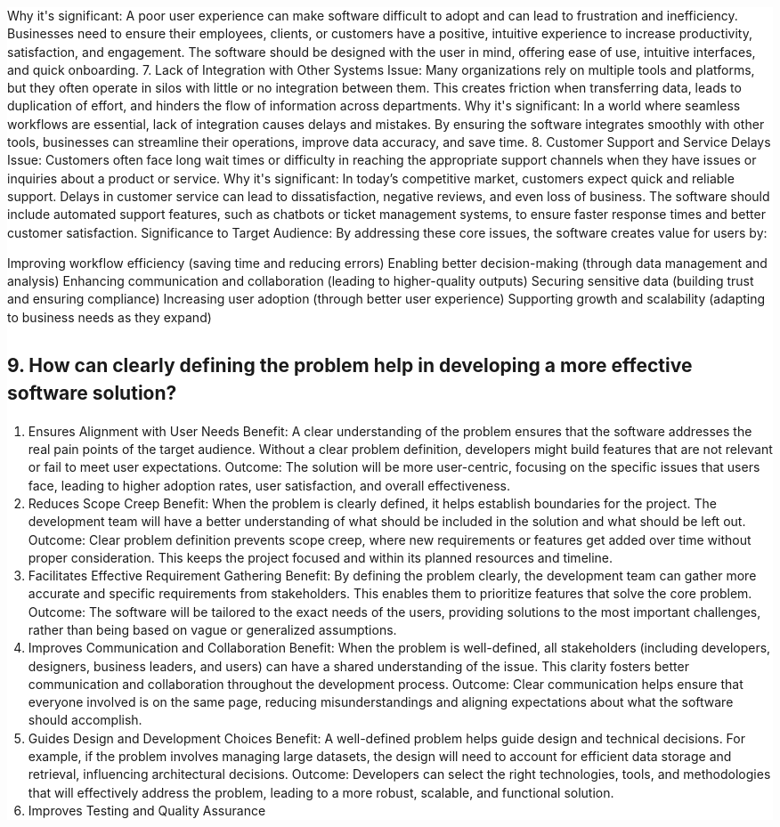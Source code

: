 Why it's significant: A poor user experience can make software difficult to adopt and can lead to frustration and inefficiency. Businesses need to ensure their employees, clients, or customers have a positive, intuitive experience to increase productivity, satisfaction, and engagement. The software should be designed with the user in mind, offering ease of use, intuitive interfaces, and quick onboarding.
7. Lack of Integration with Other Systems
Issue: Many organizations rely on multiple tools and platforms, but they often operate in silos with little or no integration between them. This creates friction when transferring data, leads to duplication of effort, and hinders the flow of information across departments.
Why it's significant: In a world where seamless workflows are essential, lack of integration causes delays and mistakes. By ensuring the software integrates smoothly with other tools, businesses can streamline their operations, improve data accuracy, and save time.
8. Customer Support and Service Delays
Issue: Customers often face long wait times or difficulty in reaching the appropriate support channels when they have issues or inquiries about a product or service.
Why it's significant: In today’s competitive market, customers expect quick and reliable support. Delays in customer service can lead to dissatisfaction, negative reviews, and even loss of business. The software should include automated support features, such as chatbots or ticket management systems, to ensure faster response times and better customer satisfaction.
Significance to Target Audience:
By addressing these core issues, the software creates value for users by:

Improving workflow efficiency (saving time and reducing errors)
Enabling better decision-making (through data management and analysis)
Enhancing communication and collaboration (leading to higher-quality outputs)
Securing sensitive data (building trust and ensuring compliance)
Increasing user adoption (through better user experience)
Supporting growth and scalability (adapting to business needs as they expand)

## 9. How can clearly defining the problem help in developing a more effective software solution?
1. Ensures Alignment with User Needs
Benefit: A clear understanding of the problem ensures that the software addresses the real pain points of the target audience. Without a clear problem definition, developers might build features that are not relevant or fail to meet user expectations.
Outcome: The solution will be more user-centric, focusing on the specific issues that users face, leading to higher adoption rates, user satisfaction, and overall effectiveness.
2. Reduces Scope Creep
Benefit: When the problem is clearly defined, it helps establish boundaries for the project. The development team will have a better understanding of what should be included in the solution and what should be left out.
Outcome: Clear problem definition prevents scope creep, where new requirements or features get added over time without proper consideration. This keeps the project focused and within its planned resources and timeline.
3. Facilitates Effective Requirement Gathering
Benefit: By defining the problem clearly, the development team can gather more accurate and specific requirements from stakeholders. This enables them to prioritize features that solve the core problem.
Outcome: The software will be tailored to the exact needs of the users, providing solutions to the most important challenges, rather than being based on vague or generalized assumptions.
4. Improves Communication and Collaboration
Benefit: When the problem is well-defined, all stakeholders (including developers, designers, business leaders, and users) can have a shared understanding of the issue. This clarity fosters better communication and collaboration throughout the development process.
Outcome: Clear communication helps ensure that everyone involved is on the same page, reducing misunderstandings and aligning expectations about what the software should accomplish.
5. Guides Design and Development Choices
Benefit: A well-defined problem helps guide design and technical decisions. For example, if the problem involves managing large datasets, the design will need to account for efficient data storage and retrieval, influencing architectural decisions.
Outcome: Developers can select the right technologies, tools, and methodologies that will effectively address the problem, leading to a more robust, scalable, and functional solution.
6. Improves Testing and Quality Assurance
